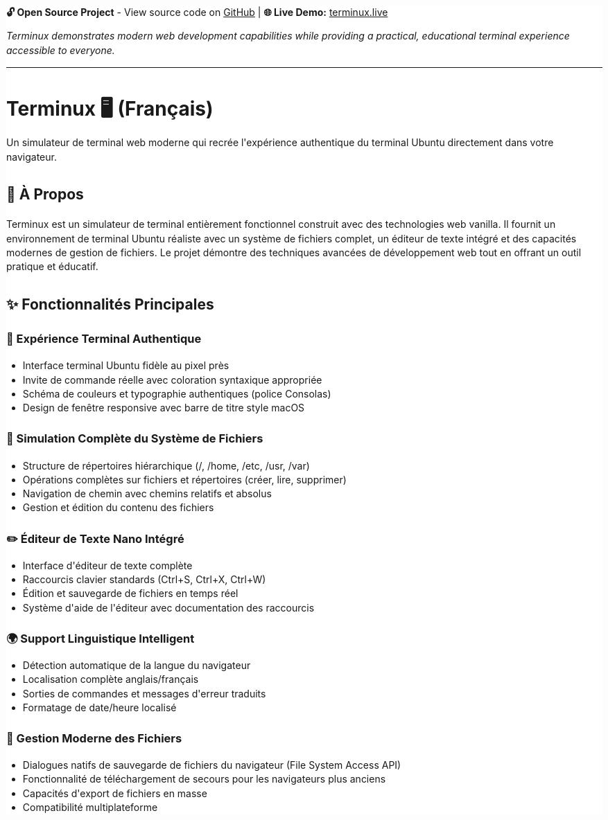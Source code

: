 
**🔓 Open Source Project** - View source code on [GitHub](https://github.com/RyZenoKelb/Terminux) | **🌐 Live Demo:** [terminux.live](https://terminux.live)

*Terminux demonstrates modern web development capabilities while providing a practical, educational terminal experience accessible to everyone.*

---

# Terminux 🖥️ (Français)

Un simulateur de terminal web moderne qui recrée l'expérience authentique du terminal Ubuntu directement dans votre navigateur.

## 🎯 À Propos

Terminux est un simulateur de terminal entièrement fonctionnel construit avec des technologies web vanilla. Il fournit un environnement de terminal Ubuntu réaliste avec un système de fichiers complet, un éditeur de texte intégré et des capacités modernes de gestion de fichiers. Le projet démontre des techniques avancées de développement web tout en offrant un outil pratique et éducatif.

## ✨ Fonctionnalités Principales

### 🐧 Expérience Terminal Authentique
- Interface terminal Ubuntu fidèle au pixel près
- Invite de commande réelle avec coloration syntaxique appropriée
- Schéma de couleurs et typographie authentiques (police Consolas)
- Design de fenêtre responsive avec barre de titre style macOS

### 📁 Simulation Complète du Système de Fichiers
- Structure de répertoires hiérarchique (/, /home, /etc, /usr, /var)
- Opérations complètes sur fichiers et répertoires (créer, lire, supprimer)
- Navigation de chemin avec chemins relatifs et absolus
- Gestion et édition du contenu des fichiers

### ✏️ Éditeur de Texte Nano Intégré
- Interface d'éditeur de texte complète
- Raccourcis clavier standards (Ctrl+S, Ctrl+X, Ctrl+W)
- Édition et sauvegarde de fichiers en temps réel
- Système d'aide de l'éditeur avec documentation des raccourcis

### 🌍 Support Linguistique Intelligent
- Détection automatique de la langue du navigateur
- Localisation complète anglais/français
- Sorties de commandes et messages d'erreur traduits
- Formatage de date/heure localisé

### 💾 Gestion Moderne des Fichiers
- Dialogues natifs de sauvegarde de fichiers du navigateur (File System Access API)
- Fonctionnalité de téléchargement de secours pour les navigateurs plus anciens
- Capacités d'export de fichiers en masse
- Compatibilité multiplateforme
